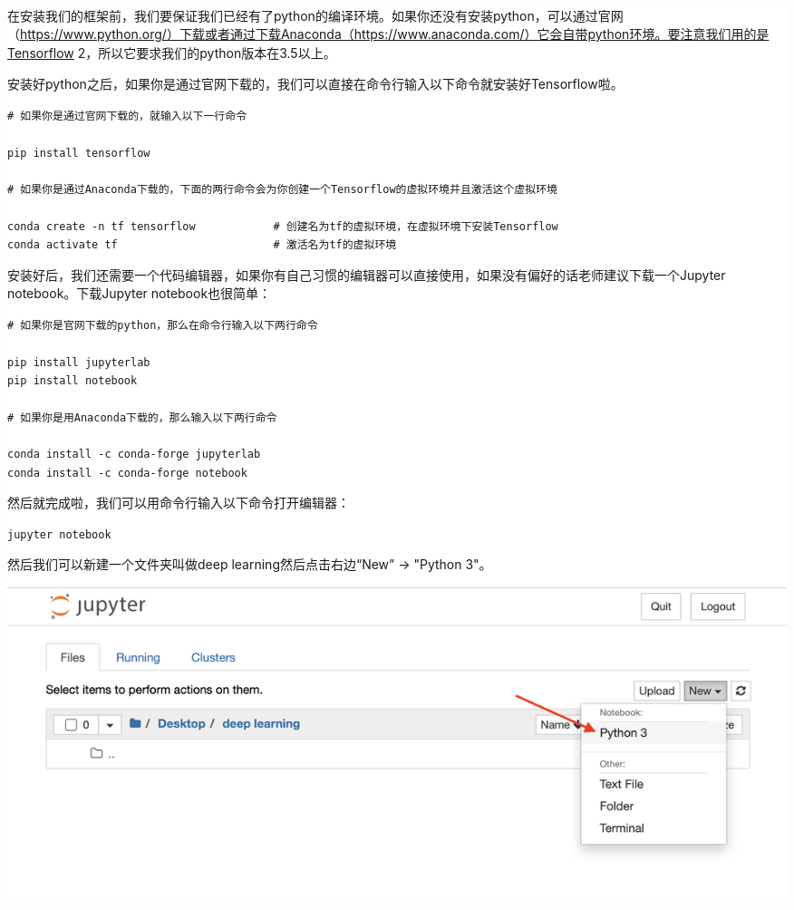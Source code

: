 在安装我们的框架前，我们要保证我们已经有了python的编译环境。如果你还没有安装python，可以通过官网（https://www.python.org/）下载或者通过下载Anaconda（https://www.anaconda.com/）它会自带python环境。要注意我们用的是Tensorflow 2，所以它要求我们的python版本在3.5以上。

安装好python之后，如果你是通过官网下载的，我们可以直接在命令行输入以下命令就安装好Tensorflow啦。

```
# 如果你是通过官网下载的，就输入以下一行命令

pip install tensorflow

# 如果你是通过Anaconda下载的，下面的两行命令会为你创建一个Tensorflow的虚拟环境并且激活这个虚拟环境

conda create -n tf tensorflow            # 创建名为tf的虚拟环境，在虚拟环境下安装Tensorflow
conda activate tf                        # 激活名为tf的虚拟环境
```


安装好后，我们还需要一个代码编辑器，如果你有自己习惯的编辑器可以直接使用，如果没有偏好的话老师建议下载一个Jupyter notebook。下载Jupyter notebook也很简单：

```
# 如果你是官网下载的python，那么在命令行输入以下两行命令

pip install jupyterlab
pip install notebook

# 如果你是用Anaconda下载的，那么输入以下两行命令

conda install -c conda-forge jupyterlab
conda install -c conda-forge notebook
```

然后就完成啦，我们可以用命令行输入以下命令打开编辑器：

```
jupyter notebook
```

然后我们可以新建一个文件夹叫做deep learning然后点击右边“New” -> "Python 3"。

<p align="center">
  <img src="/imgs/czbkpics/10.png">
</p>
